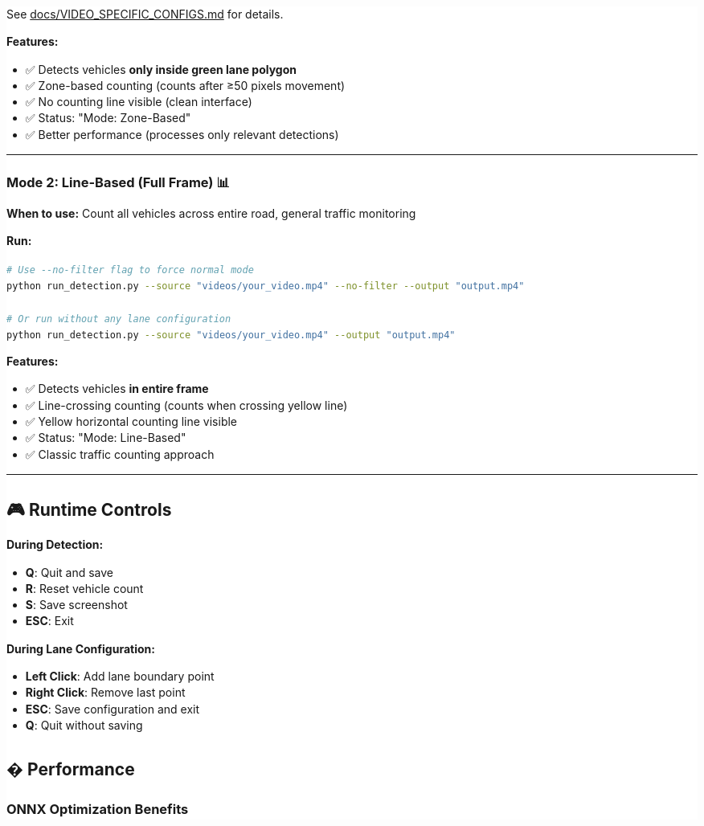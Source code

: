 See [docs/VIDEO_SPECIFIC_CONFIGS.md](docs/VIDEO_SPECIFIC_CONFIGS.md) for details.

**Features:**

- ✅ Detects vehicles **only inside green lane polygon**
- ✅ Zone-based counting (counts after ≥50 pixels movement)
- ✅ No counting line visible (clean interface)
- ✅ Status: "Mode: Zone-Based"
- ✅ Better performance (processes only relevant detections)

---

### **Mode 2: Line-Based (Full Frame)** 📊

**When to use:** Count all vehicles across entire road, general traffic monitoring

**Run:**

```bash
# Use --no-filter flag to force normal mode
python run_detection.py --source "videos/your_video.mp4" --no-filter --output "output.mp4"

# Or run without any lane configuration
python run_detection.py --source "videos/your_video.mp4" --output "output.mp4"
```

**Features:**

- ✅ Detects vehicles **in entire frame**
- ✅ Line-crossing counting (counts when crossing yellow line)
- ✅ Yellow horizontal counting line visible
- ✅ Status: "Mode: Line-Based"
- ✅ Classic traffic counting approach

---

## 🎮 Runtime Controls

**During Detection:**

- **Q**: Quit and save
- **R**: Reset vehicle count
- **S**: Save screenshot
- **ESC**: Exit

**During Lane Configuration:**

- **Left Click**: Add lane boundary point
- **Right Click**: Remove last point
- **ESC**: Save configuration and exit
- **Q**: Quit without saving

## � Performance

### ONNX Optimization Benefits
